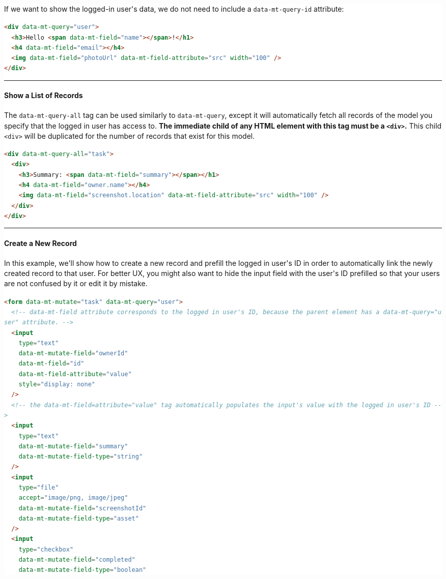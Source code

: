 If we want to show the logged-in user's data, we do not need to include a `data-mt-query-id` attribute:

```html
<div data-mt-query="user">
  <h3>Hello <span data-mt-field="name"></span>!</h1>
  <h4 data-mt-field="email"></h4>
  <img data-mt-field="photoUrl" data-mt-field-attribute="src" width="100" />
</div>
```

---

#### Show a List of Records

The `data-mt-query-all` tag can be used similarly to `data-mt-query`, except it will automatically fetch all records of the model you specify that the logged in user has access to. **The immediate child of any HTML element with this tag must be a `<div>`.** This child `<div>` will be duplicated for the number of records that exist for this model.

```html
<div data-mt-query-all="task">
  <div>
    <h3>Summary: <span data-mt-field="summary"></span></h1>
    <h4 data-mt-field="owner.name"></h4>
    <img data-mt-field="screenshot.location" data-mt-field-attribute="src" width="100" />
  </div>
</div>
```

---

#### Create a New Record

In this example, we'll show how to create a new record and prefill the logged in user's ID in order to automatically link the newly created record to that user. For better UX, you might also want to hide the input field with the user's ID prefilled so that your users are not confused by it or edit it by mistake.

```html
<form data-mt-mutate="task" data-mt-query="user">
  <!-- data-mt-field attribute corresponds to the logged in user's ID, because the parent element has a data-mt-query="user" attribute. -->
  <input
    type="text"
    data-mt-mutate-field="ownerId"
    data-mt-field="id"
    data-mt-field-attribute="value"
    style="display: none"
  />
  <!-- the data-mt-field=attribute="value" tag automatically populates the input's value with the logged in user's ID -->
  <input
    type="text"
    data-mt-mutate-field="summary"
    data-mt-mutate-field-type="string"
  />
  <input
    type="file"
    accept="image/png, image/jpeg"
    data-mt-mutate-field="screenshotId"
    data-mt-mutate-field-type="asset"
  />
  <input
    type="checkbox"
    data-mt-mutate-field="completed"
    data-mt-mutate-field-type="boolean"
```